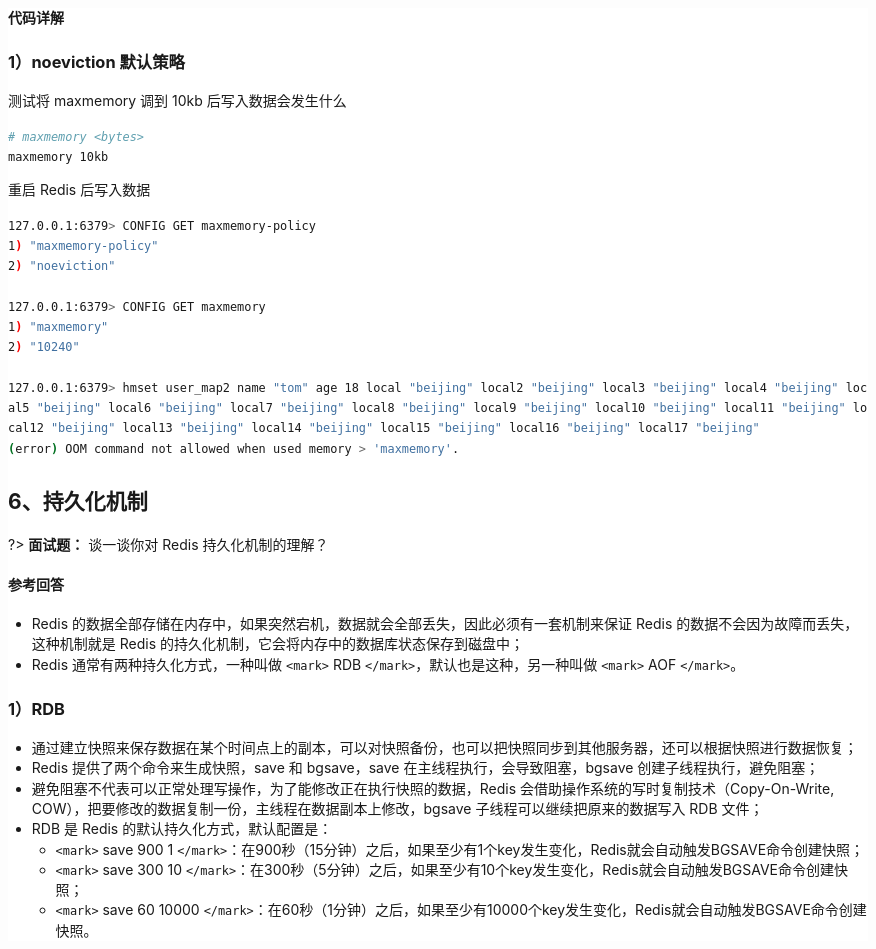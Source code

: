 #### **代码详解**

### 1）noeviction 默认策略

测试将 maxmemory 调到 10kb 后写入数据会发生什么

```bash
# maxmemory <bytes>
maxmemory 10kb
```

重启 Redis 后写入数据

```bash
127.0.0.1:6379> CONFIG GET maxmemory-policy
1) "maxmemory-policy"
2) "noeviction"

127.0.0.1:6379> CONFIG GET maxmemory
1) "maxmemory"
2) "10240"

127.0.0.1:6379> hmset user_map2 name "tom" age 18 local "beijing" local2 "beijing" local3 "beijing" local4 "beijing" local5 "beijing" local6 "beijing" local7 "beijing" local8 "beijing" local9 "beijing" local10 "beijing" local11 "beijing" local12 "beijing" local13 "beijing" local14 "beijing" local15 "beijing" local16 "beijing" local17 "beijing"
(error) OOM command not allowed when used memory > 'maxmemory'.
```



## 6、持久化机制

?> **面试题：** 谈一谈你对 Redis 持久化机制的理解？



#### **参考回答**

- Redis 的数据全部存储在内存中，如果突然宕机，数据就会全部丢失，因此必须有一套机制来保证 Redis 的数据不会因为故障而丢失，这种机制就是 Redis 的持久化机制，它会将内存中的数据库状态保存到磁盘中；
- Redis 通常有两种持久化方式，一种叫做 `<mark>`&nbsp;RDB&nbsp;`</mark>`，默认也是这种，另一种叫做 `<mark>`&nbsp;AOF&nbsp;`</mark>`。

### 1）RDB

- 通过建立快照来保存数据在某个时间点上的副本，可以对快照备份，也可以把快照同步到其他服务器，还可以根据快照进行数据恢复；
- Redis 提供了两个命令来生成快照，save 和 bgsave，save 在主线程执行，会导致阻塞，bgsave 创建子线程执行，避免阻塞；
- 避免阻塞不代表可以正常处理写操作，为了能修改正在执行快照的数据，Redis 会借助操作系统的写时复制技术（Copy-On-Write, COW），把要修改的数据复制一份，主线程在数据副本上修改，bgsave 子线程可以继续把原来的数据写入 RDB 文件；
- RDB 是 Redis 的默认持久化方式，默认配置是：
  - `<mark>`&nbsp;save 900 1&nbsp;`</mark>`：在900秒（15分钟）之后，如果至少有1个key发生变化，Redis就会自动触发BGSAVE命令创建快照；
  - `<mark>`&nbsp;save 300 10&nbsp;`</mark>`：在300秒（5分钟）之后，如果至少有10个key发生变化，Redis就会自动触发BGSAVE命令创建快照；
  - `<mark>`&nbsp;save 60 10000&nbsp;`</mark>`：在60秒（1分钟）之后，如果至少有10000个key发生变化，Redis就会自动触发BGSAVE命令创建快照。

